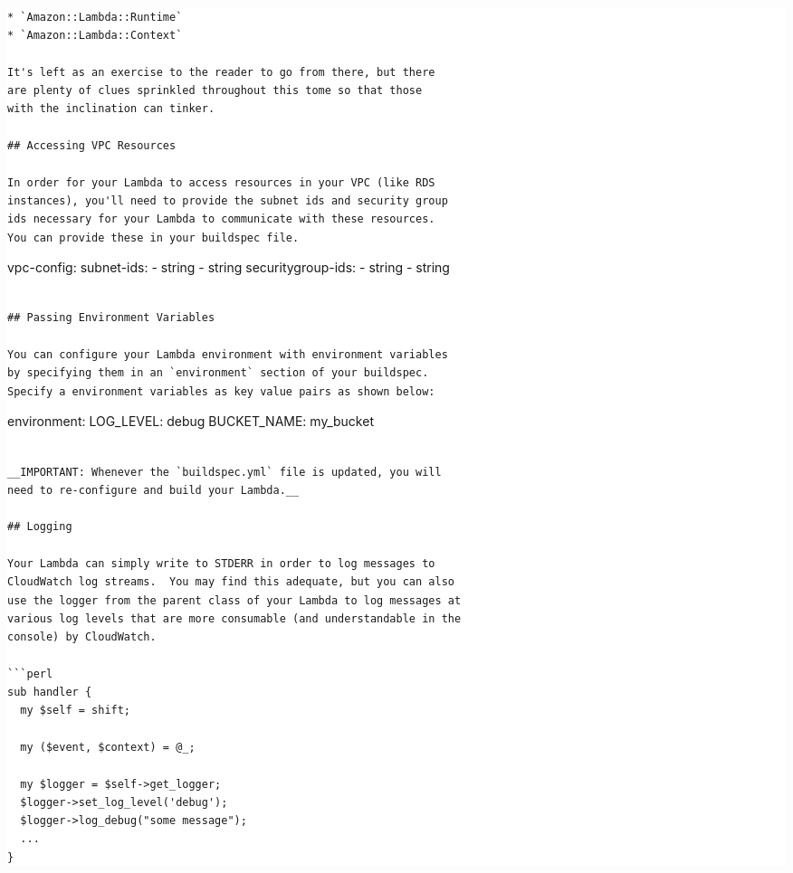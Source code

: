  ```
  * `Amazon::Lambda::Runtime`
  * `Amazon::Lambda::Context`

  It's left as an exercise to the reader to go from there, but there
  are plenty of clues sprinkled throughout this tome so that those
  with the inclination can tinker.

## Accessing VPC Resources

In order for your Lambda to access resources in your VPC (like RDS
instances), you'll need to provide the subnet ids and security group
ids necessary for your Lambda to communicate with these resources.
You can provide these in your buildspec file.

```
vpc-config:
   subnet-ids:
     - string
     - string
   securitygroup-ids:
     - string
     - string
```

## Passing Environment Variables

You can configure your Lambda environment with environment variables
by specifying them in an `environment` section of your buildspec.
Specify a environment variables as key value pairs as shown below:

```
environment:
   LOG_LEVEL: debug
   BUCKET_NAME: my_bucket
```

__IMPORTANT: Whenever the `buildspec.yml` file is updated, you will
need to re-configure and build your Lambda.__

## Logging

Your Lambda can simply write to STDERR in order to log messages to
CloudWatch log streams.  You may find this adequate, but you can also
use the logger from the parent class of your Lambda to log messages at
various log levels that are more consumable (and understandable in the
console) by CloudWatch.

```perl
sub handler {
  my $self = shift;

  my ($event, $context) = @_;

  my $logger = $self->get_logger;
  $logger->set_log_level('debug');
  $logger->log_debug("some message");
  ...
}
```
